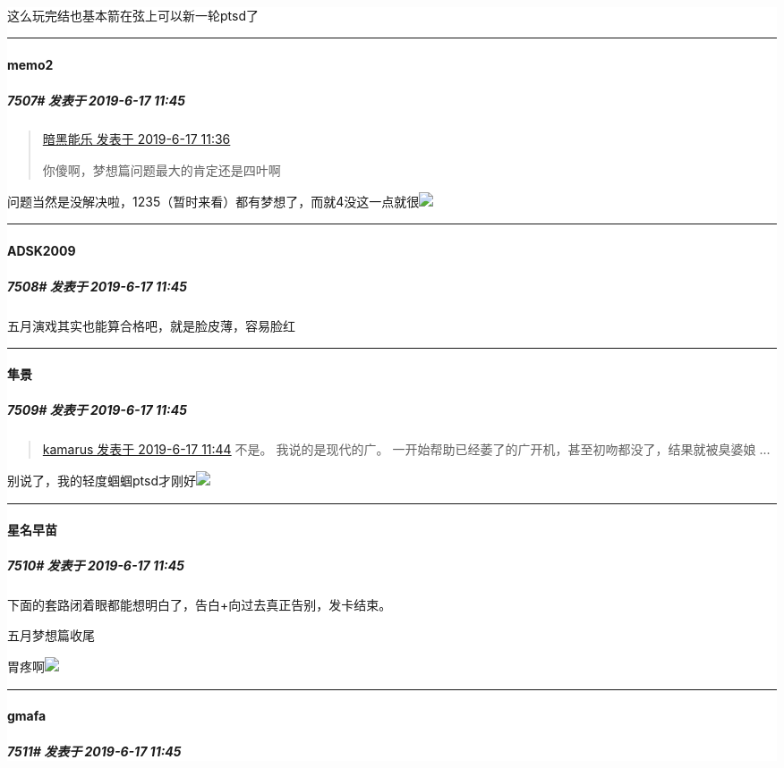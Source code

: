 
这么玩完结也基本箭在弦上可以新一轮ptsd了


-----

####  memo2  
##### 7507#       发表于 2019-6-17 11:45


<blockquote><a href="httphttps://bbs.saraba1st.com/2b/forum.php?mod=redirect&amp;goto=findpost&amp;pid=44160605&amp;ptid=1831320" target="_blank">暗黑能乐 发表于 2019-6-17 11:36</a>

你傻啊，梦想篇问题最大的肯定还是四叶啊</blockquote>
问题当然是没解决啦，1235（暂时来看）都有梦想了，而就4没这一点就很<img src="https://static.saraba1st.com/image/smiley/face2017/067.png" referrerpolicy="no-referrer">


-----

####  ADSK2009  
##### 7508#       发表于 2019-6-17 11:45


五月演戏其实也能算合格吧，就是脸皮薄，容易脸红


-----

####  隼景  
##### 7509#       发表于 2019-6-17 11:45


<blockquote><a href="httphttps://bbs.saraba1st.com/2b/forum.php?mod=redirect&amp;goto=findpost&amp;pid=44160754&amp;ptid=1831320" target="_blank">kamarus 发表于 2019-6-17 11:44</a>
不是。
我说的是现代的广。
一开始帮助已经萎了的广开机，甚至初吻都没了，结果就被臭婆娘 ...</blockquote>
别说了，我的轻度蝈蝈ptsd才刚好<img src="https://static.saraba1st.com/image/smiley/face2017/125.png" referrerpolicy="no-referrer">


-----

####  星名早苗  
##### 7510#       发表于 2019-6-17 11:45


下面的套路闭着眼都能想明白了，告白+向过去真正告别，发卡结束。

五月梦想篇收尾


胃疼啊<img src="https://static.saraba1st.com/image/smiley/face2017/135.png" referrerpolicy="no-referrer">


-----

####  gmafa  
##### 7511#       发表于 2019-6-17 11:45
